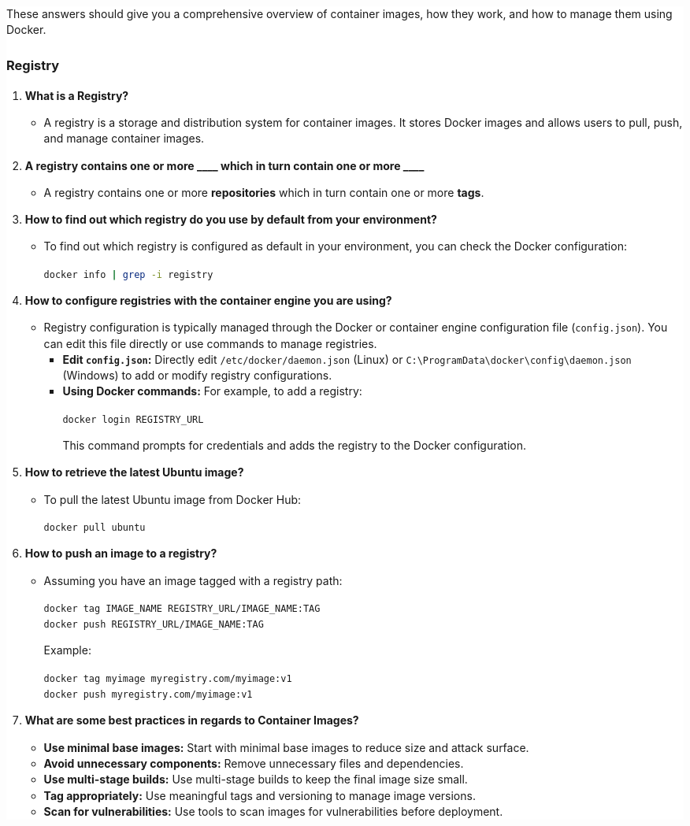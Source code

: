These answers should give you a comprehensive overview of container images, how they work, and how to manage them using Docker.

### Registry

1. **What is a Registry?**
   - A registry is a storage and distribution system for container images. It stores Docker images and allows users to pull, push, and manage container images.

2. **A registry contains one or more ____ which in turn contain one or more ____**
   - A registry contains one or more **repositories** which in turn contain one or more **tags**.

3. **How to find out which registry do you use by default from your environment?**
   - To find out which registry is configured as default in your environment, you can check the Docker configuration:
     ```bash
     docker info | grep -i registry
     ```

4. **How to configure registries with the container engine you are using?**
   - Registry configuration is typically managed through the Docker or container engine configuration file (`config.json`). You can edit this file directly or use commands to manage registries.
     - **Edit `config.json`:** Directly edit `/etc/docker/daemon.json` (Linux) or `C:\ProgramData\docker\config\daemon.json` (Windows) to add or modify registry configurations.
     - **Using Docker commands:** For example, to add a registry:
       ```bash
       docker login REGISTRY_URL
       ```
       This command prompts for credentials and adds the registry to the Docker configuration.

5. **How to retrieve the latest Ubuntu image?**
   - To pull the latest Ubuntu image from Docker Hub:
     ```bash
     docker pull ubuntu
     ```

6. **How to push an image to a registry?**
   - Assuming you have an image tagged with a registry path:
     ```bash
     docker tag IMAGE_NAME REGISTRY_URL/IMAGE_NAME:TAG
     docker push REGISTRY_URL/IMAGE_NAME:TAG
     ```
     Example:
     ```bash
     docker tag myimage myregistry.com/myimage:v1
     docker push myregistry.com/myimage:v1
     ```

7. **What are some best practices in regards to Container Images?**
   - **Use minimal base images:** Start with minimal base images to reduce size and attack surface.
   - **Avoid unnecessary components:** Remove unnecessary files and dependencies.
   - **Use multi-stage builds:** Use multi-stage builds to keep the final image size small.
   - **Tag appropriately:** Use meaningful tags and versioning to manage image versions.
   - **Scan for vulnerabilities:** Use tools to scan images for vulnerabilities before deployment.
